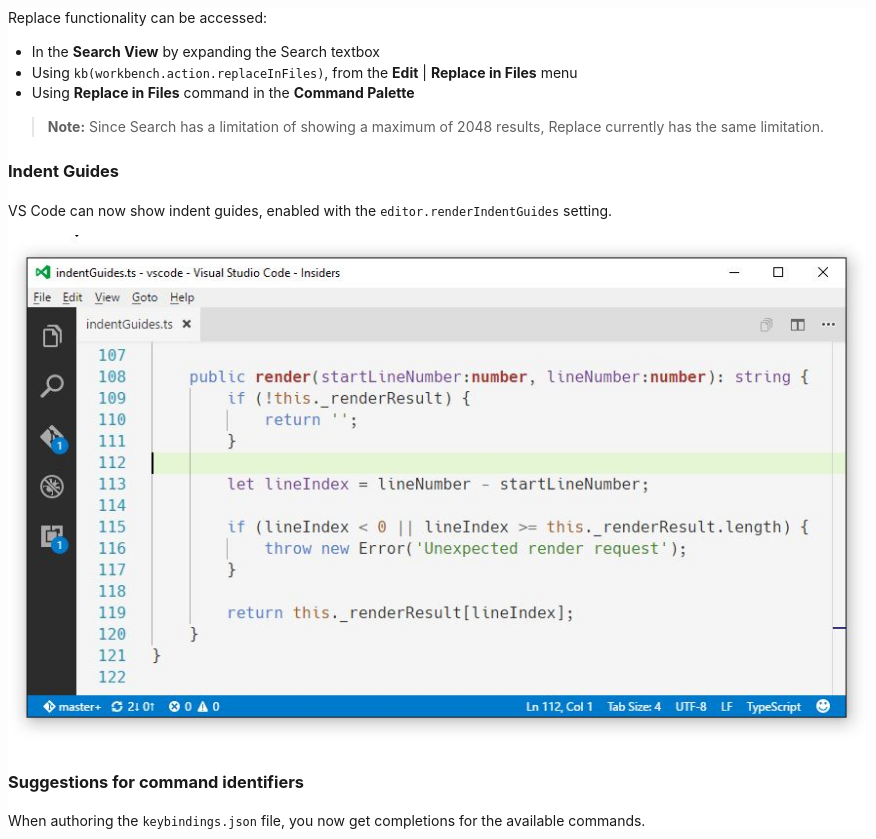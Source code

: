 Replace functionality can be accessed:

-   In the **Search View** by expanding the Search textbox
-   Using `kb(workbench.action.replaceInFiles)`, from the **Edit** | **Replace
    in Files** menu
-   Using **Replace in Files** command in the **Command Palette**

> **Note:** Since Search has a limitation of showing a maximum of 2048 results,
> Replace currently has the same limitation.

### Indent Guides

VS Code can now show indent guides, enabled with the `editor.renderIndentGuides`
setting.

![Editor Indent Guides](images/June_2016/editor-indent-guides.jpg)

### Suggestions for command identifiers

When authoring the `keybindings.json` file, you now get completions for the
available commands.
